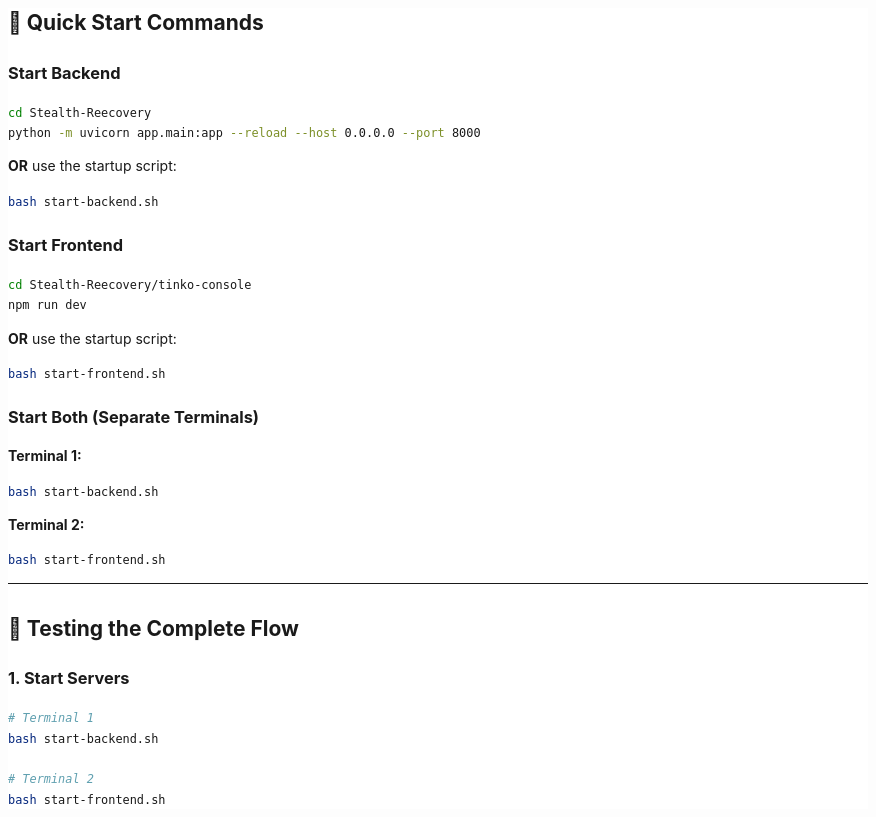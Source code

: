 
## 🔧 Quick Start Commands

### Start Backend

```bash
cd Stealth-Reecovery
python -m uvicorn app.main:app --reload --host 0.0.0.0 --port 8000
```

**OR** use the startup script:

```bash
bash start-backend.sh
```

### Start Frontend

```bash
cd Stealth-Reecovery/tinko-console
npm run dev
```

**OR** use the startup script:

```bash
bash start-frontend.sh
```

### Start Both (Separate Terminals)

**Terminal 1:**

```bash
bash start-backend.sh
```

**Terminal 2:**

```bash
bash start-frontend.sh
```

---

## 🧪 Testing the Complete Flow

### 1. Start Servers

```bash
# Terminal 1
bash start-backend.sh

# Terminal 2
bash start-frontend.sh
```
